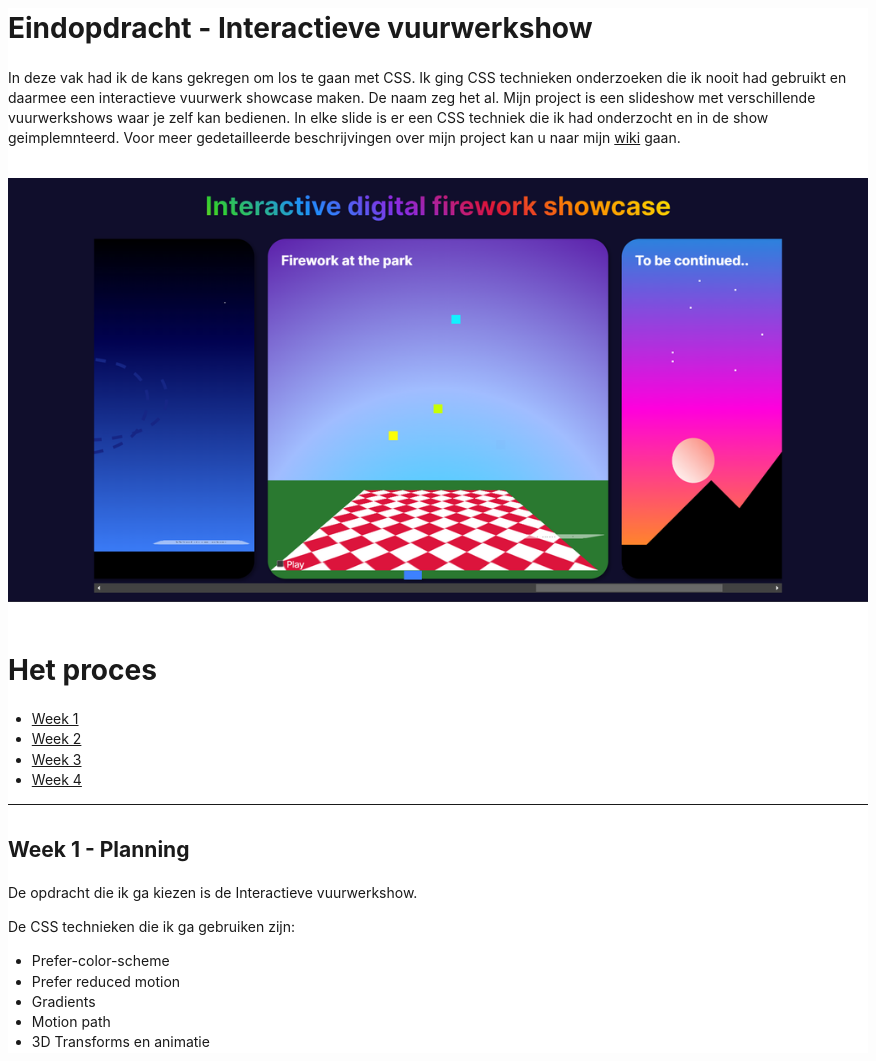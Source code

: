 # Eindopdracht - Interactieve vuurwerkshow

In deze vak had ik de kans gekregen om los te gaan met CSS. Ik ging CSS technieken onderzoeken die ik nooit had gebruikt en daarmee een interactieve vuurwerk showcase maken. De naam zeg het al. Mijn project is een slideshow met verschillende vuurwerkshows waar je  zelf kan bedienen. In elke slide is er een CSS techniek die ik had onderzocht en in de show geimplemnteerd. Voor meer gedetailleerde beschrijvingen over mijn project kan u naar mijn [wiki](https://github.com/K3A101/css-to-the-rescue-2223/wiki) gaan. 

![poster van de slideshow](./images/poster-voor-readme.png)
---
# Het proces

- [Week 1](https://github.com/K3A101/css-to-the-rescue-2223#week-1---planning)
- [Week 2](https://github.com/K3A101/css-to-the-rescue-2223#week-2)
- [Week 3](https://github.com/K3A101/css-to-the-rescue-2223#week-3)
- [Week 4](https://github.com/K3A101/css-to-the-rescue-2223#week-4)
---


## Week 1 - Planning
De opdracht die ik ga kiezen is de Interactieve vuurwerkshow.

De CSS technieken die ik ga gebruiken zijn:
- Prefer-color-scheme
- Prefer reduced motion
- Gradients 
- Motion path 
- 3D Transforms en animatie
